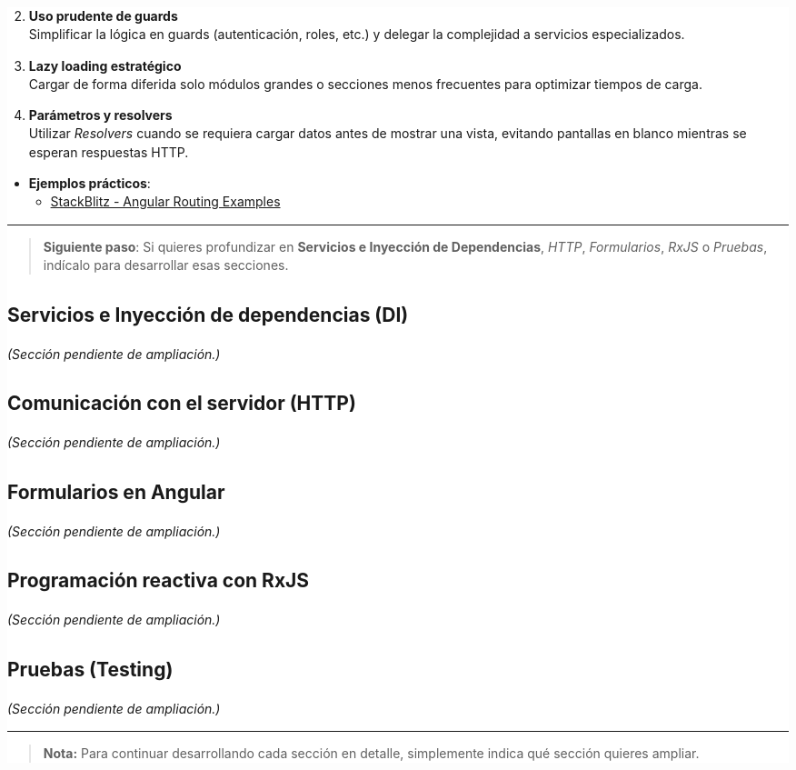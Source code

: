 2. **Uso prudente de guards**  
   Simplificar la lógica en guards (autenticación, roles, etc.) y delegar la complejidad a servicios especializados.

3. **Lazy loading estratégico**  
   Cargar de forma diferida solo módulos grandes o secciones menos frecuentes para optimizar tiempos de carga.

4. **Parámetros y resolvers**  
   Utilizar *Resolvers* cuando se requiera cargar datos antes de mostrar una vista, evitando pantallas en blanco mientras se esperan respuestas HTTP.

- **Ejemplos prácticos**:  
  - [StackBlitz - Angular Routing Examples](https://stackblitz.com/angular/djbmnyyevav?file=src%2Fapp%2Fapp-routing.module.ts)

---

> **Siguiente paso**: Si quieres profundizar en **Servicios e Inyección de Dependencias**, *HTTP*, *Formularios*, *RxJS* o *Pruebas*, indícalo para desarrollar esas secciones.

## Servicios e Inyección de dependencias (DI)

*(Sección pendiente de ampliación.)*

## Comunicación con el servidor (HTTP)

*(Sección pendiente de ampliación.)*

## Formularios en Angular

*(Sección pendiente de ampliación.)*

## Programación reactiva con RxJS

*(Sección pendiente de ampliación.)*

## Pruebas (Testing)

*(Sección pendiente de ampliación.)*

---

> **Nota:** Para continuar desarrollando cada sección en detalle, simplemente indica qué sección quieres ampliar.
